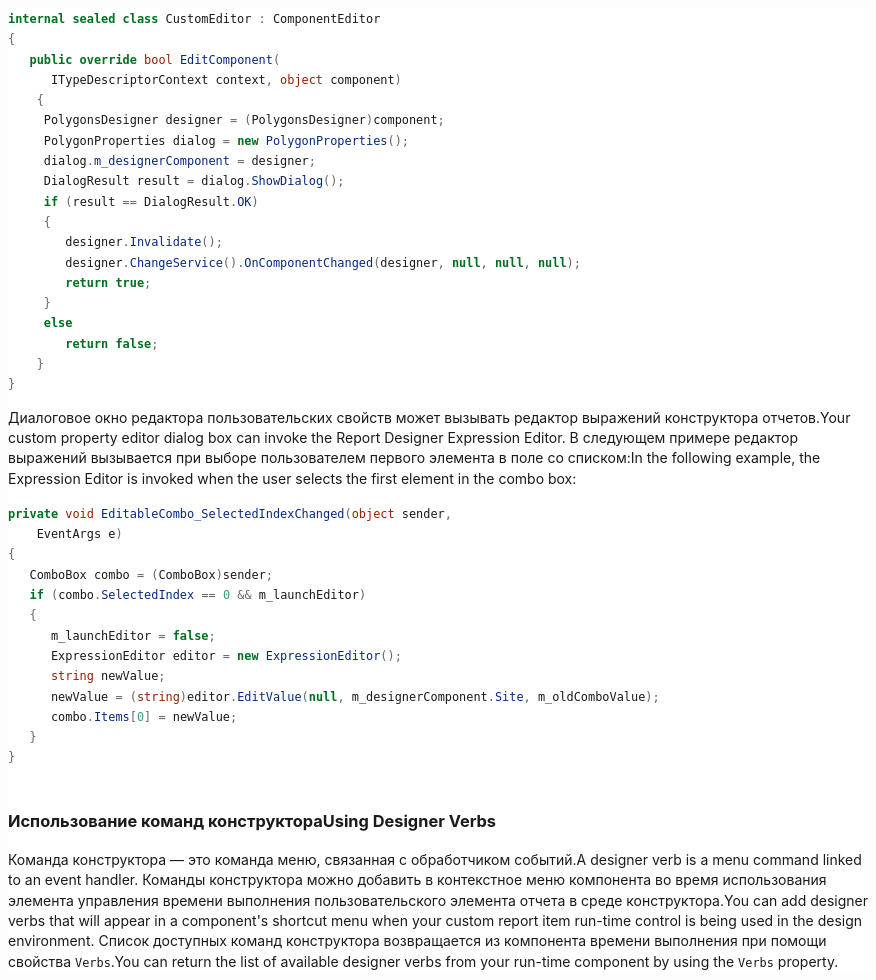 ```csharp  
internal sealed class CustomEditor : ComponentEditor  
{  
   public override bool EditComponent(  
      ITypeDescriptorContext context, object component)  
    {  
     PolygonsDesigner designer = (PolygonsDesigner)component;  
     PolygonProperties dialog = new PolygonProperties();  
     dialog.m_designerComponent = designer;  
     DialogResult result = dialog.ShowDialog();  
     if (result == DialogResult.OK)  
     {  
        designer.Invalidate();  
        designer.ChangeService().OnComponentChanged(designer, null, null, null);  
        return true;  
     }  
     else  
        return false;  
    }  
}  
```  
  
 <span data-ttu-id="b8528-130">Диалоговое окно редактора пользовательских свойств может вызывать редактор выражений конструктора отчетов.</span><span class="sxs-lookup"><span data-stu-id="b8528-130">Your custom property editor dialog box can invoke the Report Designer Expression Editor.</span></span> <span data-ttu-id="b8528-131">В следующем примере редактор выражений вызывается при выборе пользователем первого элемента в поле со списком:</span><span class="sxs-lookup"><span data-stu-id="b8528-131">In the following example, the Expression Editor is invoked when the user selects the first element in the combo box:</span></span>  
  
```csharp  
private void EditableCombo_SelectedIndexChanged(object sender,   
    EventArgs e)  
{  
   ComboBox combo = (ComboBox)sender;  
   if (combo.SelectedIndex == 0 && m_launchEditor)  
   {  
      m_launchEditor = false;  
      ExpressionEditor editor = new ExpressionEditor();  
      string newValue;  
      newValue = (string)editor.EditValue(null, m_designerComponent.Site, m_oldComboValue);  
      combo.Items[0] = newValue;  
   }  
}  
  
```  
  
### <a name="using-designer-verbs"></a><span data-ttu-id="b8528-132">Использование команд конструктора</span><span class="sxs-lookup"><span data-stu-id="b8528-132">Using Designer Verbs</span></span>  
 <span data-ttu-id="b8528-133">Команда конструктора ― это команда меню, связанная с обработчиком событий.</span><span class="sxs-lookup"><span data-stu-id="b8528-133">A designer verb is a menu command linked to an event handler.</span></span> <span data-ttu-id="b8528-134">Команды конструктора можно добавить в контекстное меню компонента во время использования элемента управления времени выполнения пользовательского элемента отчета в среде конструктора.</span><span class="sxs-lookup"><span data-stu-id="b8528-134">You can add designer verbs that will appear in a component's shortcut menu when your custom report item run-time control is being used in the design environment.</span></span> <span data-ttu-id="b8528-135">Список доступных команд конструктора возвращается из компонента времени выполнения при помощи свойства `Verbs`.</span><span class="sxs-lookup"><span data-stu-id="b8528-135">You can return the list of available designer verbs from your run-time component by using the `Verbs` property.</span></span>  
  